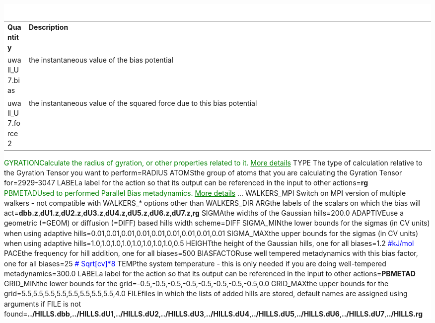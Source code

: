 <br/><span style="display:none;" id="data/Silica_peptoid_PB/nae/plumed.datuwall_U7">The UPPER_WALLS action with label <b>uwall_U7</b> calculates the following quantities:<table  align="center" frame="void" width="95%" cellpadding="5%"><tr><td width="5%"><b> Quantity </b>  </td><td><b> Description </b> </td></tr><tr><td width="5%">uwall_U7.bias</td><td>the instantaneous value of the bias potential</td></tr><tr><td width="5%">uwall_U7.force2</td><td>the instantaneous value of the squared force due to this bias potential</td></tr></table></span><span class="plumedtooltip" style="color:green">GYRATION<span class="right">Calculate the radius of gyration, or other properties related to it. <a href="https://www.plumed.org/doc-master/user-doc/html/GYRATION" style="color:green">More details</a><i></i></span></span> <span class="plumedtooltip">TYPE<span class="right"> The type of calculation relative to the Gyration Tensor you want to perform<i></i></span></span>=RADIUS <span class="plumedtooltip">ATOMS<span class="right">the group of atoms that you are calculating the Gyration Tensor for<i></i></span></span>=2929-3047 <span class="plumedtooltip">LABEL<span class="right">a label for the action so that its output can be referenced in the input to other actions<i></i></span></span>=<b name="data/Silica_peptoid_PB/nae/plumed.datrg" onclick='showPath("data/Silica_peptoid_PB/nae/plumed.dat","data/Silica_peptoid_PB/nae/plumed.datrg","data/Silica_peptoid_PB/nae/plumed.datrg","brown")'>rg</b>
<br/><span style="display:none;" id="data/Silica_peptoid_PB/nae/plumed.datrg">The GYRATION action with label <b>rg</b> calculates the following quantities:<table  align="center" frame="void" width="95%" cellpadding="5%"><tr><td width="5%"><b> Quantity </b>  </td><td><b> Description </b> </td></tr><tr><td width="5%">rg.value</td><td>the radius that was computed from the weights</td></tr></table></span><span class="plumedtooltip" style="color:green">PBMETAD<span class="right">Used to performed Parallel Bias metadynamics. <a href="https://www.plumed.org/doc-master/user-doc/html/PBMETAD" style="color:green">More details</a><i></i></span></span> ...
<span class="plumedtooltip">WALKERS_MPI<span class="right"> Switch on MPI version of multiple walkers - not compatible with WALKERS_* options other than WALKERS_DIR<i></i></span></span>
<span class="plumedtooltip">ARG<span class="right">the labels of the scalars on which the bias will act<i></i></span></span>=<b name="data/Silica_peptoid_PB/nae/plumed.datdbb">dbb.z</b>,<b name="data/Silica_peptoid_PB/nae/plumed.datdU1">dU1.z</b>,<b name="data/Silica_peptoid_PB/nae/plumed.datdU2">dU2.z</b>,<b name="data/Silica_peptoid_PB/nae/plumed.datdU3">dU3.z</b>,<b name="data/Silica_peptoid_PB/nae/plumed.datdU4">dU4.z</b>,<b name="data/Silica_peptoid_PB/nae/plumed.datdU5">dU5.z</b>,<b name="data/Silica_peptoid_PB/nae/plumed.datdU6">dU6.z</b>,<b name="data/Silica_peptoid_PB/nae/plumed.datdU7">dU7.z</b>,<b name="data/Silica_peptoid_PB/nae/plumed.datrg">rg</b>
<span class="plumedtooltip">SIGMA<span class="right">the widths of the Gaussian hills<i></i></span></span>=200.0
<span class="plumedtooltip">ADAPTIVE<span class="right">use a geometric (=GEOM) or diffusion (=DIFF) based hills width scheme<i></i></span></span>=DIFF
<span class="plumedtooltip">SIGMA_MIN<span class="right">the lower bounds for the sigmas (in CV units) when using adaptive hills<i></i></span></span>=0.01,0.01,0.01,0.01,0.01,0.01,0.01,0.01,0.01
<span class="plumedtooltip">SIGMA_MAX<span class="right">the upper bounds for the sigmas (in CV units) when using adaptive hills<i></i></span></span>=1.0,1.0,1.0,1.0,1.0,1.0,1.0,1.0,0.5
<span class="plumedtooltip">HEIGHT<span class="right">the height of the Gaussian hills, one for all biases<i></i></span></span>=1.2 <span style="color:blue" class="comment">#kJ/mol</span>
<span class="plumedtooltip">PACE<span class="right">the frequency for hill addition, one for all biases<i></i></span></span>=500
<span class="plumedtooltip">BIASFACTOR<span class="right">use well tempered metadynamics with this bias factor, one for all biases<i></i></span></span>=25  <span style="color:blue" class="comment"># Sqrt[cv]*8</span>
<span class="plumedtooltip">TEMP<span class="right">the system temperature - this is only needed if you are doing well-tempered metadynamics<i></i></span></span>=300.0
<span class="plumedtooltip">LABEL<span class="right">a label for the action so that its output can be referenced in the input to other actions<i></i></span></span>=<b name="data/Silica_peptoid_PB/nae/plumed.datPBMETAD" onclick='showPath("data/Silica_peptoid_PB/nae/plumed.dat","data/Silica_peptoid_PB/nae/plumed.datPBMETAD","data/Silica_peptoid_PB/nae/plumed.datPBMETAD","brown")'>PBMETAD</b>
<span class="plumedtooltip">GRID_MIN<span class="right">the lower bounds for the grid<i></i></span></span>=-0.5,-0.5,-0.5,-0.5,-0.5,-0.5,-0.5,-0.5,0.0
<span class="plumedtooltip">GRID_MAX<span class="right">the upper bounds for the grid<i></i></span></span>=5.5,5.5,5.5,5.5,5.5,5.5,5.5,5.5,4.0
<span class="plumedtooltip">FILE<span class="right">files in which the lists of added hills are stored, default names are assigned using arguments if FILE is not found<i></i></span></span>=<b name="data/Silica_peptoid_PB/nae/plumed.dat">../HILLS.dbb</b>,<b name="data/Silica_peptoid_PB/nae/plumed.dat">../HILLS.dU1</b>,<b name="data/Silica_peptoid_PB/nae/plumed.dat">../HILLS.dU2</b>,<b name="data/Silica_peptoid_PB/nae/plumed.dat">../HILLS.dU3</b>,<b name="data/Silica_peptoid_PB/nae/plumed.dat">../HILLS.dU4</b>,<b name="data/Silica_peptoid_PB/nae/plumed.dat">../HILLS.dU5</b>,<b name="data/Silica_peptoid_PB/nae/plumed.dat">../HILLS.dU6</b>,<b name="data/Silica_peptoid_PB/nae/plumed.dat">../HILLS.dU7</b>,<b name="data/Silica_peptoid_PB/nae/plumed.dat">../HILLS.rg</b>